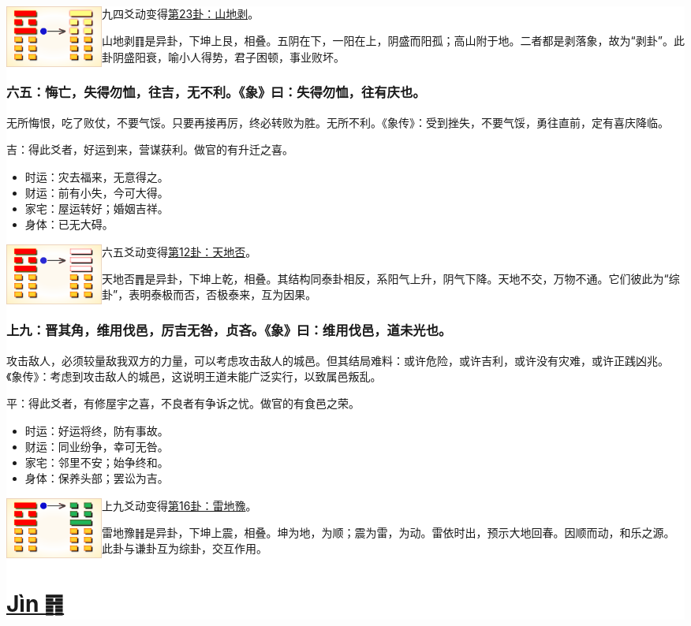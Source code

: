 <img src="../shapes/35.04.png" width="121" align="left">

九四爻动变得[第23卦：山地剥](e589a5bo.md)。

山地剥䷖是异卦，下坤上艮，相叠。五阴在下，一阳在上，阴盛而阳孤；高山附于地。二者都是剥落象，故为“剥卦”。此卦阴盛阳衰，喻小人得势，君子困顿，事业败坏。

### 六五：悔亡，失得勿恤，往吉，无不利。《象》曰：失得勿恤，往有庆也。

无所悔恨，吃了败仗，不要气馁。只要再接再厉，终必转败为胜。无所不利。《象传》：受到挫失，不要气馁，勇往直前，定有喜庆降临。

吉：得此爻者，好运到来，营谋获利。做官的有升迁之喜。

- 时运：灾去福来，无意得之。
- 财运：前有小失，今可大得。
- 家宅：屋运转好；婚姻吉祥。
- 身体：已无大碍。

<img src="../shapes/35.05.png" width="121" align="left">

六五爻动变得[第12卦：天地否](e590a6pi.md)。

天地否䷋是异卦，下坤上乾，相叠。其结构同泰卦相反，系阳气上升，阴气下降。天地不交，万物不通。它们彼此为“综卦”，表明泰极而否，否极泰来，互为因果。

### 上九：晋其角，维用伐邑，厉吉无咎，贞吝。《象》曰：维用伐邑，道未光也。

攻击敌人，必须较量敌我双方的力量，可以考虑攻击敌人的城邑。但其结局难料：或许危险，或许吉利，或许没有灾难，或许正践凶兆。《象传》：考虑到攻击敌人的城邑，这说明王道未能广泛实行，以致属邑叛乱。

平：得此爻者，有修屋宇之喜，不良者有争诉之忧。做官的有食邑之荣。

- 时运：好运将终，防有事故。
- 财运：同业纷争，幸可无咎。
- 家宅：邻里不安；始争终和。
- 身体：保养头部；罢讼为吉。

<img src="../shapes/35.06.png" width="121" align="left">

上九爻动变得[第16卦：雷地豫](e8b1abyu.md)。

雷地豫䷏是异卦，下坤上震，相叠。坤为地，为顺；震为雷，为动。雷依时出，预示大地回春。因顺而动，和乐之源。此卦与谦卦互为综卦，交互作用。
　　　
# [Jìn ䷢](../en/e6998bjin.md)

